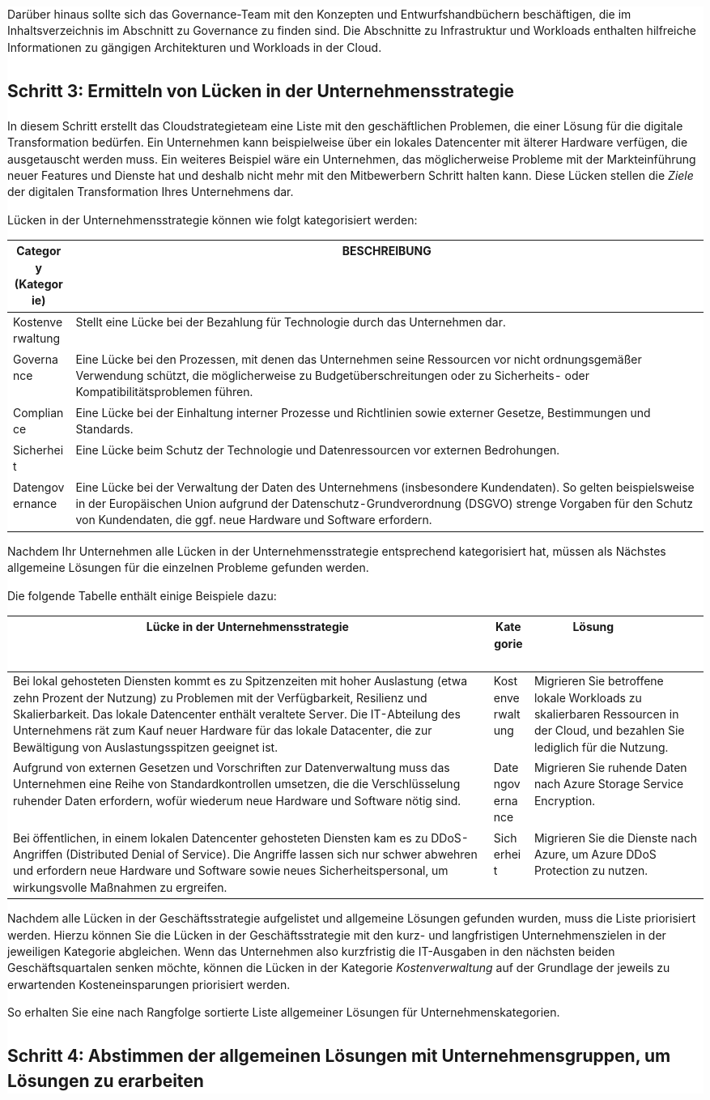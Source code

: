 Darüber hinaus sollte sich das Governance-Team mit den Konzepten und Entwurfshandbüchern beschäftigen, die im Inhaltsverzeichnis im Abschnitt zu Governance zu finden sind. Die Abschnitte zu Infrastruktur und Workloads enthalten hilfreiche Informationen zu gängigen Architekturen und Workloads in der Cloud.

## <a name="step-3-identify-gaps-in-business-strategy"></a>Schritt 3: Ermitteln von Lücken in der Unternehmensstrategie

In diesem Schritt erstellt das Cloudstrategieteam eine Liste mit den geschäftlichen Problemen, die einer Lösung für die digitale Transformation bedürfen. Ein Unternehmen kann beispielweise über ein lokales Datencenter mit älterer Hardware verfügen, die ausgetauscht werden muss. Ein weiteres Beispiel wäre ein Unternehmen, das möglicherweise Probleme mit der Markteinführung neuer Features und Dienste hat und deshalb nicht mehr mit den Mitbewerbern Schritt halten kann. Diese Lücken stellen die _Ziele_ der digitalen Transformation Ihres Unternehmens dar.

Lücken in der Unternehmensstrategie können wie folgt kategorisiert werden:

| Category (Kategorie) | BESCHREIBUNG |
| --- | --- |
| Kostenverwaltung | Stellt eine Lücke bei der Bezahlung für Technologie durch das Unternehmen dar. |
| Governance | Eine Lücke bei den Prozessen, mit denen das Unternehmen seine Ressourcen vor nicht ordnungsgemäßer Verwendung schützt, die möglicherweise zu Budgetüberschreitungen oder zu Sicherheits- oder Kompatibilitätsproblemen führen. |
| Compliance | Eine Lücke bei der Einhaltung interner Prozesse und Richtlinien sowie externer Gesetze, Bestimmungen und Standards. |
| Sicherheit | Eine Lücke beim Schutz der Technologie und Datenressourcen vor externen Bedrohungen. |
| Datengovernance | Eine Lücke bei der Verwaltung der Daten des Unternehmens (insbesondere Kundendaten). So gelten beispielsweise in der Europäischen Union aufgrund der Datenschutz-Grundverordnung (DSGVO) strenge Vorgaben für den Schutz von Kundendaten, die ggf. neue Hardware und Software erfordern. |

Nachdem Ihr Unternehmen alle Lücken in der Unternehmensstrategie entsprechend kategorisiert hat, müssen als Nächstes allgemeine Lösungen für die einzelnen Probleme gefunden werden.

Die folgende Tabelle enthält einige Beispiele dazu:

|Lücke in der Unternehmensstrategie|Kategorie &nbsp; &nbsp; &nbsp; &nbsp; &nbsp;|Lösung &nbsp;&nbsp;&nbsp;&nbsp;&nbsp;&nbsp;&nbsp;&nbsp;&nbsp;&nbsp;&nbsp;&nbsp;&nbsp;&nbsp;|
|-----|-----|-----|
| Bei lokal gehosteten Diensten kommt es zu Spitzenzeiten mit hoher Auslastung (etwa zehn Prozent der Nutzung) zu Problemen mit der Verfügbarkeit, Resilienz und Skalierbarkeit. Das lokale Datencenter enthält veraltete Server. Die IT-Abteilung des Unternehmens rät zum Kauf neuer Hardware für das lokale Datacenter, die zur Bewältigung von Auslastungsspitzen geeignet ist.| Kostenverwaltung | Migrieren Sie betroffene lokale Workloads zu skalierbaren Ressourcen in der Cloud, und bezahlen Sie lediglich für die Nutzung. |
| Aufgrund von externen Gesetzen und Vorschriften zur Datenverwaltung muss das Unternehmen eine Reihe von Standardkontrollen umsetzen, die die Verschlüsselung ruhender Daten erfordern, wofür wiederum neue Hardware und Software nötig sind. | Datengovernance | Migrieren Sie ruhende Daten nach Azure Storage Service Encryption. |
| Bei öffentlichen, in einem lokalen Datencenter gehosteten Diensten kam es zu DDoS-Angriffen (Distributed Denial of Service). Die Angriffe lassen sich nur schwer abwehren und erfordern neue Hardware und Software sowie neues Sicherheitspersonal, um wirkungsvolle Maßnahmen zu ergreifen. | Sicherheit | Migrieren Sie die Dienste nach Azure, um Azure DDoS Protection zu nutzen.|

Nachdem alle Lücken in der Geschäftsstrategie aufgelistet und allgemeine Lösungen gefunden wurden, muss die Liste priorisiert werden. Hierzu können Sie die Lücken in der Geschäftsstrategie mit den kurz- und langfristigen Unternehmenszielen in der jeweiligen Kategorie abgleichen. Wenn das Unternehmen also kurzfristig die IT-Ausgaben in den nächsten beiden Geschäftsquartalen senken möchte, können die Lücken in der Kategorie *Kostenverwaltung* auf der Grundlage der jeweils zu erwartenden Kosteneinsparungen priorisiert werden.

So erhalten Sie eine nach Rangfolge sortierte Liste allgemeiner Lösungen für Unternehmenskategorien.

## <a name="step-4-align-high-level-solutions-with-business-groups-to-design-solutions"></a>Schritt 4: Abstimmen der allgemeinen Lösungen mit Unternehmensgruppen, um Lösungen zu erarbeiten
